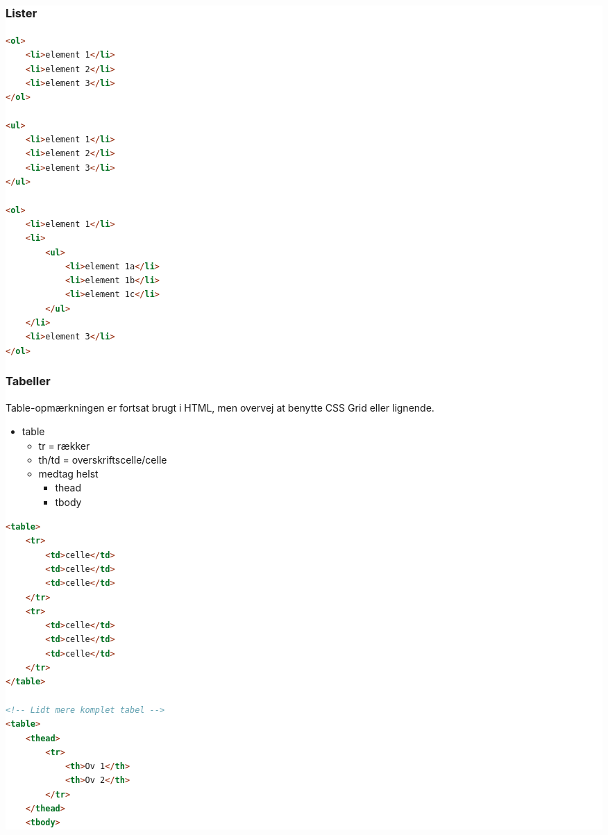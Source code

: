 
### Lister



```html
<ol>
    <li>element 1</li>
    <li>element 2</li>
    <li>element 3</li>
</ol>

<ul>
    <li>element 1</li>
    <li>element 2</li>
    <li>element 3</li>
</ul>

<ol>
    <li>element 1</li>
    <li>
        <ul>
            <li>element 1a</li>
            <li>element 1b</li>
            <li>element 1c</li>
        </ul>
    </li>
    <li>element 3</li>
</ol>
```


### Tabeller

Table-opmærkningen er fortsat brugt i HTML, men overvej at benytte CSS Grid eller lignende.

- table
  - tr = rækker
  - th/td = overskriftscelle/celle
  - medtag helst
    - thead
    - tbody



```html
<table>
    <tr>
        <td>celle</td>
        <td>celle</td>
        <td>celle</td>
    </tr>
    <tr>
        <td>celle</td>
        <td>celle</td>
        <td>celle</td>
    </tr>
</table>

<!-- Lidt mere komplet tabel -->
<table>
    <thead>
        <tr>
            <th>Ov 1</th>
            <th>Ov 2</th>
        </tr>
    </thead>
    <tbody>
```